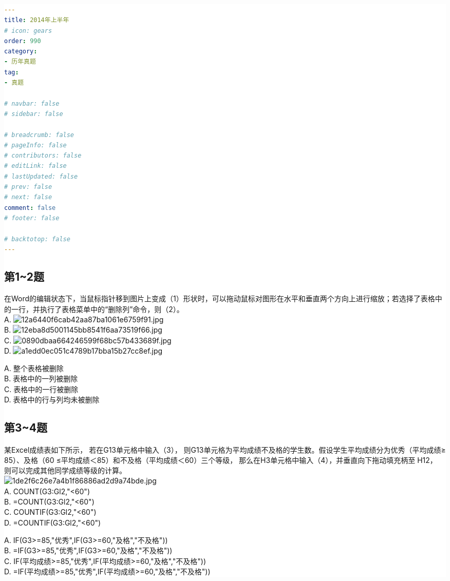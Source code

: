 ```yaml
---  
title: 2014年上半年  
# icon: gears  
order: 990  
category:  
- 历年真题  
tag:  
- 真题  
  
# navbar: false  
# sidebar: false  
  
# breadcrumb: false  
# pageInfo: false  
# contributors: false  
# editLink: false  
# lastUpdated: false  
# prev: false  
# next: false  
comment: false  
# footer: false  
  
# backtotop: false  
---  
```

## 第1~2题 ##

在Word的编辑状态下，当鼠标指针移到图片上变成（1）形状时，可以拖动鼠标对图形在水平和垂直两个方向上进行缩放；若选择了表格中的一行，并执行了表格菜单中的“删除列”命令，则（2）。  
A. ![12a6440f6cab42aa87ba1061e6759f91.jpg][]  
B. ![12eba8d5001145bb8541f6aa73519f66.jpg][]  
C. ![0890dbaa664246599f68bc57b433689f.jpg][]  
D. ![a1edd0ec051c4789b17bba15b27cc8ef.jpg][]  
  
A. 整个表格被删除  
B. 表格中的一列被删除  
C. 表格中的一行被删除  
D. 表格中的行与列均未被删除  


## 第3~4题 ##

某Excel成绩表如下所示， 若在G13单元格中输入（3）， 则G13单元格为平均成绩不及格的学生数。假设学生平均成绩分为优秀（平均成绩≥ 85）、及格（60 ≤平均成绩＜85）和不及格（平均成绩＜60）三个等级， 那么在H3单元格中输入（4），并垂直向下拖动填充柄至 H12， 则可以完成其他同学成绩等级的计算。  
![1de2f6c26e7a4b1f86886ad2d9a74bde.jpg][]  
A. COUNT(G3:Gl2,"&lt;60")  
B. =COUNT(G3:Gl2,"&lt;60")  
C. COUNTIF(G3:Gl2,"&lt;60")  
D. =COUNTIF(G3:Gl2,"&lt;60")  
  
A. IF(G3&gt;=85,"优秀",IF(G3&gt;=60,"及格","不及格"))  
B. =IF(G3&gt;=85,"优秀",IF(G3&gt;=60,"及格","不及格"))  
C. IF(平均成绩&gt;=85,"优秀",IF(平均成绩&gt;=60,"及格","不及格"))  
D. =IF(平均成绩&gt;=85,"优秀",IF(平均成绩&gt;=60,"及格","不及格"))  


[12a6440f6cab42aa87ba1061e6759f91.jpg]: https://www.xkxxkx.cn/file/exam/software/程序员/综合知识/第1题/12a6440f6cab42aa87ba1061e6759f91.jpg
[12eba8d5001145bb8541f6aa73519f66.jpg]: https://www.xkxxkx.cn/file/exam/software/程序员/综合知识/第1题/12eba8d5001145bb8541f6aa73519f66.jpg
[0890dbaa664246599f68bc57b433689f.jpg]: https://www.xkxxkx.cn/file/exam/software/程序员/综合知识/第1题/0890dbaa664246599f68bc57b433689f.jpg
[a1edd0ec051c4789b17bba15b27cc8ef.jpg]: https://www.xkxxkx.cn/file/exam/software/程序员/综合知识/第1题/a1edd0ec051c4789b17bba15b27cc8ef.jpg
[1de2f6c26e7a4b1f86886ad2d9a74bde.jpg]: https://www.xkxxkx.cn/file/exam/software/程序员/综合知识/第3题/1de2f6c26e7a4b1f86886ad2d9a74bde.jpg
[813bb05ad3d74ea38ff053c646ce3fc0.jpg]: https://www.xkxxkx.cn/file/exam/software/程序员/综合知识/第21题/813bb05ad3d74ea38ff053c646ce3fc0.jpg
[9a012b2fe61f4ebe9b584b83ca84c3f9.jpg]: https://www.xkxxkx.cn/file/exam/software/程序员/综合知识/第21题/9a012b2fe61f4ebe9b584b83ca84c3f9.jpg
[013c6e3e16794179bdd92f846930c21f.jpg]: https://www.xkxxkx.cn/file/exam/software/程序员/综合知识/第41题/013c6e3e16794179bdd92f846930c21f.jpg
[ed8ca6735d91468aad001b221d50e765.jpg]: https://www.xkxxkx.cn/file/exam/software/程序员/综合知识/第43题/ed8ca6735d91468aad001b221d50e765.jpg
[66cbe2a8429e43b0b145f38b9afe9140.jpg]: https://www.xkxxkx.cn/file/exam/software/程序员/综合知识/第57题/66cbe2a8429e43b0b145f38b9afe9140.jpg
[344ed4352f8d4456973d7d88ba5da67a.jpg]: https://www.xkxxkx.cn/file/exam/software/程序员/综合知识/第60题/344ed4352f8d4456973d7d88ba5da67a.jpg
[726af6ba7acd4ab7a915517d02425ad1.jpg]: https://www.xkxxkx.cn/file/exam/software/程序员/综合知识/第65题/726af6ba7acd4ab7a915517d02425ad1.jpg
[32305e74536e442d9ed7f0fd04c2fbf9.jpg]: https://www.xkxxkx.cn/file/exam/software/程序员/综合知识/第67题/32305e74536e442d9ed7f0fd04c2fbf9.jpg
[a1edd0ec051c4789b17bba15b27cc8ef.jpg]: https://www.xkxxkx.cn/file/exam/software/程序员/综合知识/第1题/a1edd0ec051c4789b17bba15b27cc8ef.jpg
[cac3e70987fa4fcd91da7c65731a46de.jpg]: https://www.xkxxkx.cn/file/exam/software/程序员/综合知识/第1题/cac3e70987fa4fcd91da7c65731a46de.jpg
[674507261d6a4278a6452eabe408e35d.jpg]: https://www.xkxxkx.cn/file/exam/software/程序员/综合知识/第1题/674507261d6a4278a6452eabe408e35d.jpg
[70e2ecd9f2f74242a9bde8cd21c73673.jpg]: https://www.xkxxkx.cn/file/exam/software/程序员/综合知识/第1题/70e2ecd9f2f74242a9bde8cd21c73673.jpg
[eb6d42ac242b495aa3422a4c328269bb.jpg]: https://www.xkxxkx.cn/file/exam/software/程序员/综合知识/第1题/eb6d42ac242b495aa3422a4c328269bb.jpg
[6f0e5516fa0e4485b99017741f289898.jpg]: https://www.xkxxkx.cn/file/exam/software/程序员/综合知识/第21题/6f0e5516fa0e4485b99017741f289898.jpg
[613470e3922a4450af2da491b12aa1f5.jpg]: https://www.xkxxkx.cn/file/exam/software/程序员/综合知识/第40题/613470e3922a4450af2da491b12aa1f5.jpg
[2d6803ac6ff244c2bb6c362ed825e15f.jpg]: https://www.xkxxkx.cn/file/exam/software/程序员/综合知识/第40题/2d6803ac6ff244c2bb6c362ed825e15f.jpg
[2daba4036fc5435e8c1b5f55e91a9f1d.jpg]: https://www.xkxxkx.cn/file/exam/software/程序员/综合知识/第40题/2daba4036fc5435e8c1b5f55e91a9f1d.jpg
[ebf4778f7adc45528300be0c097a9a60.jpg]: https://www.xkxxkx.cn/file/exam/software/程序员/综合知识/第43题/ebf4778f7adc45528300be0c097a9a60.jpg
[e286d5e7b62940b6b807bf78366b70d2.jpg]: https://www.xkxxkx.cn/file/exam/software/程序员/综合知识/第60题/e286d5e7b62940b6b807bf78366b70d2.jpg
[6df5062108c74a50b8e0a7877cfd00b5.jpg]: https://www.xkxxkx.cn/file/exam/software/程序员/综合知识/第63题/6df5062108c74a50b8e0a7877cfd00b5.jpg